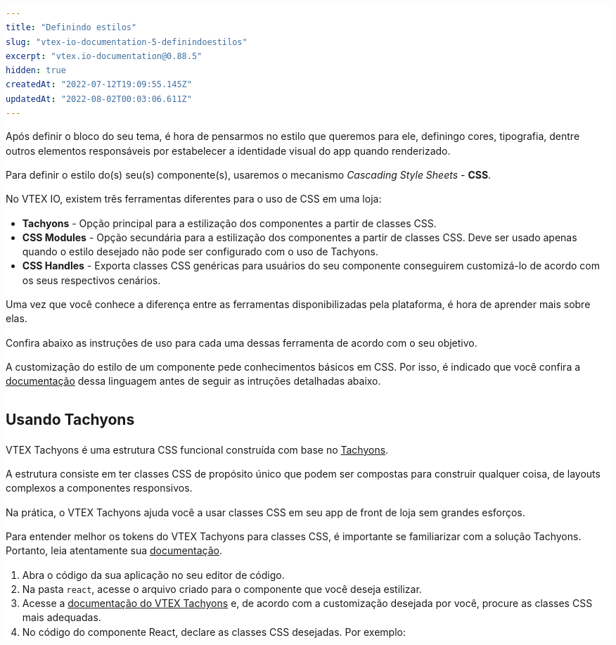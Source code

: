 ```yaml
---
title: "Definindo estilos"
slug: "vtex-io-documentation-5-definindoestilos"
excerpt: "vtex.io-documentation@0.88.5"
hidden: true
createdAt: "2022-07-12T19:09:55.145Z"
updatedAt: "2022-08-02T00:03:06.611Z"
---
```

Após definir o bloco do seu tema, é hora de pensarmos no estilo que queremos para ele, definingo cores, tipografia, dentre outros elementos responsáveis por estabelecer a identidade visual do app quando renderizado. 

Para definir o estilo do(s) seu(s) componente(s), usaremos o mecanismo *Cascading Style Sheets* - **CSS**. 

No VTEX IO, existem três ferramentas diferentes para o uso de CSS em uma loja:

- **Tachyons** - Opção principal para a estilização dos componentes a partir de classes CSS.
- **CSS Modules** - Opção secundária para a estilização dos componentes a partir de classes CSS. Deve ser usado apenas quando o estilo desejado não pode ser configurado com o uso de Tachyons.
- **CSS Handles** - Exporta classes CSS genéricas para usuários do seu componente conseguirem customizá-lo de acordo com os seus respectivos cenários.

Uma vez que você conhece a diferença entre as ferramentas disponibilizadas pela plataforma, é hora de aprender mais sobre elas. 

Confira abaixo as instruções de uso para cada uma dessas ferramenta de acordo com o seu objetivo.

<div class="alert alert-info">
A customização do estilo de um componente pede conhecimentos básicos em CSS. Por isso, é indicado que você confira a <a href="https://www.w3schools.com/css/default.asp">documentação</a> dessa linguagem antes de seguir as intruções detalhadas abaixo.
</div>

## Usando Tachyons

VTEX Tachyons é uma estrutura CSS funcional construída com base no [Tachyons](https://tachyons.io/).

A estrutura consiste em ter classes CSS de propósito único que podem ser compostas para construir qualquer coisa, de layouts complexos a componentes responsivos. 

Na prática, o VTEX Tachyons ajuda você a usar classes CSS em seu app de front de loja sem grandes esforços.

<div class="alert alert-info">
Para entender melhor os tokens do VTEX Tachyons para classes CSS, é importante se familiarizar com a solução Tachyons. Portanto, leia atentamente sua <a href="https://tachyons.io/#getting-started">documentação</a>.
</div>

1. Abra o código da sua aplicação no seu editor de código.
2. Na pasta `react`, acesse o arquivo criado para o componente que você deseja estilizar.
3. Acesse a [documentação do VTEX Tachyons](https://vtex.github.io/vtex-tachyons/) e, de acordo com a customização desejada por você, procure as classes CSS mais adequadas.
4. No código do componente React, declare as classes CSS desejadas. Por exemplo:
